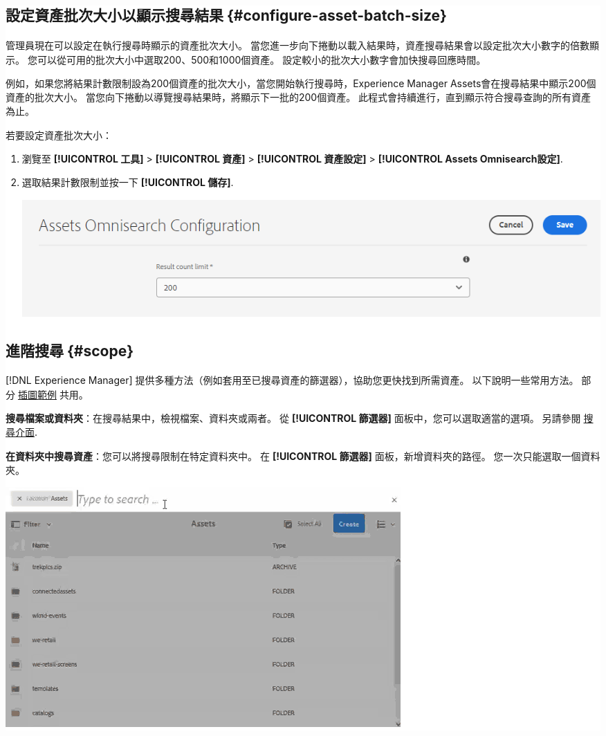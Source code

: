 ## 設定資產批次大小以顯示搜尋結果 {#configure-asset-batch-size}

管理員現在可以設定在執行搜尋時顯示的資產批次大小。 當您進一步向下捲動以載入結果時，資產搜尋結果會以設定批次大小數字的倍數顯示。 您可以從可用的批次大小中選取200、500和1000個資產。 設定較小的批次大小數字會加快搜尋回應時間。

例如，如果您將結果計數限制設為200個資產的批次大小，當您開始執行搜尋時，Experience Manager Assets會在搜尋結果中顯示200個資產的批次大小。 當您向下捲動以導覽搜尋結果時，將顯示下一批的200個資產。 此程式會持續進行，直到顯示符合搜尋查詢的所有資產為止。

若要設定資產批次大小：

1. 瀏覽至 **[!UICONTROL 工具]** > **[!UICONTROL 資產]** > **[!UICONTROL 資產設定]** > **[!UICONTROL Assets Omnisearch設定]**.

1. 選取結果計數限制並按一下 **[!UICONTROL 儲存]**.

   ![資產批次大小設定](/help/release-notes/assets/assets-batch-size-configuration.png)

## 進階搜尋 {#scope}

[!DNL Experience Manager] 提供多種方法（例如套用至已搜尋資產的篩選器），協助您更快找到所需資產。 以下說明一些常用方法。 部分 [插圖範例](#samples) 共用。

**搜尋檔案或資料夾**：在搜尋結果中，檢視檔案、資料夾或兩者。 從 **[!UICONTROL 篩選器]** 面板中，您可以選取適當的選項。 另請參閱 [搜尋介面](#searchui).

**在資料夾中搜尋資產**：您可以將搜尋限制在特定資料夾中。 在 **[!UICONTROL 篩選器]** 面板，新增資料夾的路徑。 您一次只能選取一個資料夾。

![在「篩選器」面板中新增資料夾路徑，將搜尋結果限製為資料夾](assets/search_folder_select.gif)
